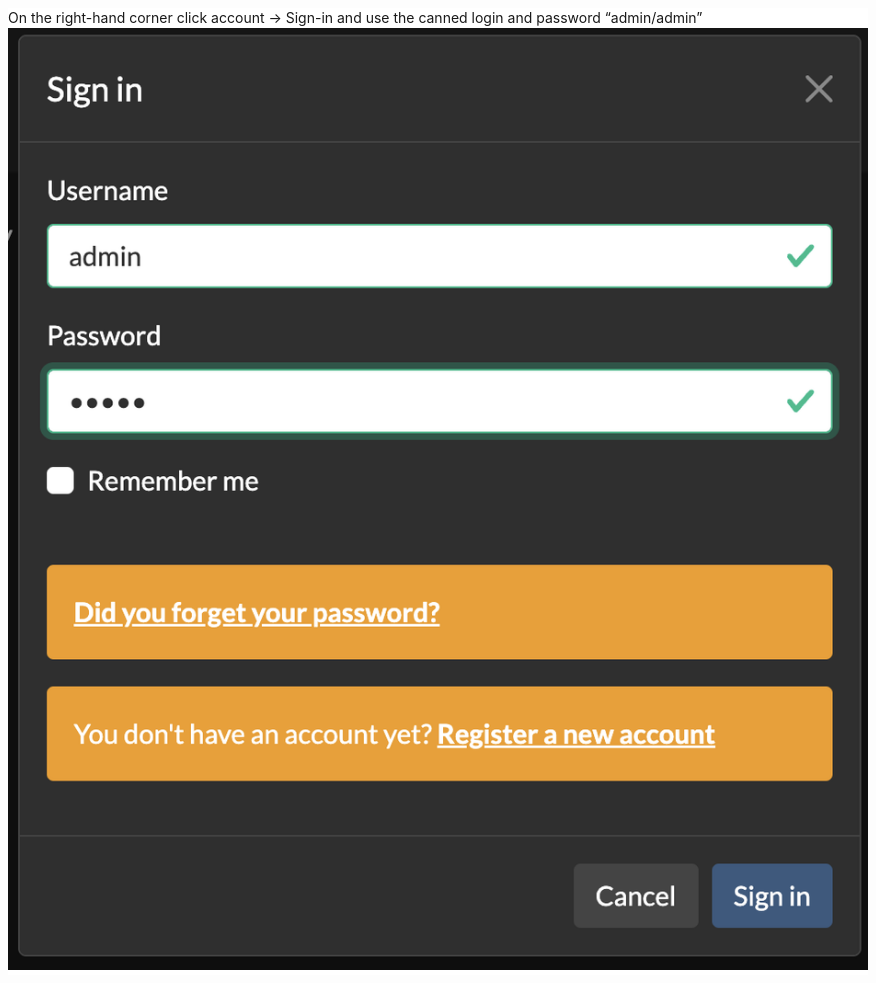On the right-hand corner click account -> Sign-in and use the canned login and password “admin/admin”
![App UI](https://raw.githubusercontent.com/anataliocs/Archive-Data-Playground/main/static/app-ui-2.png)
